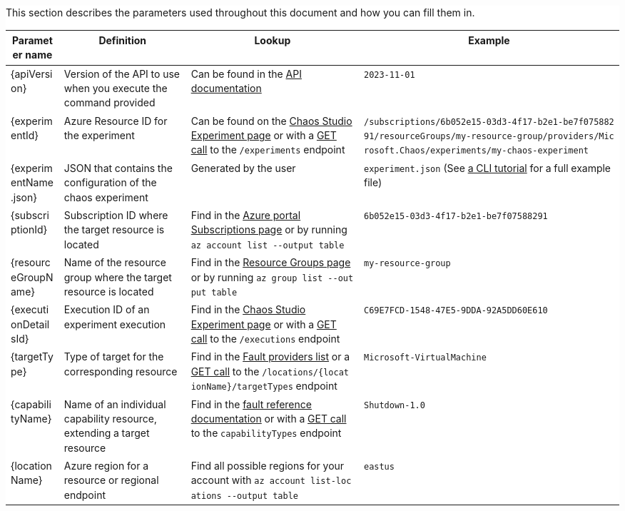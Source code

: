 This section describes the parameters used throughout this document and how you can fill them in.

| Parameter name | Definition | Lookup | Example |
| --- | --- | --- | --- |
| {apiVersion} | Version of the API to use when you execute the command provided | Can be found in the [API documentation](/rest/api/chaosstudio/) | `2023-11-01` |
| {experimentId} | Azure Resource ID for the experiment | Can be found on the [Chaos Studio Experiment page](https://portal.azure.com/#blade/HubsExtension/BrowseResource/resourceType/Microsoft.chaos%2Fchaosexperiments) or with a [GET call](#list-all-the-experiments-in-a-resource-group) to the `/experiments` endpoint | `/subscriptions/6b052e15-03d3-4f17-b2e1-be7f07588291/resourceGroups/my-resource-group/providers/Microsoft.Chaos/experiments/my-chaos-experiment` |
| {experimentName.json} | JSON that contains the configuration of the chaos experiment | Generated by the user | `experiment.json` (See [a CLI tutorial](chaos-studio-tutorial-service-direct-cli.md) for a full example file) |
| {subscriptionId} | Subscription ID where the target resource is located | Find in the [Azure portal Subscriptions page](https://portal.azure.com/#blade/Microsoft_Azure_Billing/SubscriptionsBlade) or by running `az account list --output table` | `6b052e15-03d3-4f17-b2e1-be7f07588291` |
| {resourceGroupName} | Name of the resource group where the target resource is located | Find in the [Resource Groups page](https://portal.azure.com/#blade/HubsExtension/BrowseResourceGroups) or by running `az group list --output table` | `my-resource-group` |
| {executionDetailsId} | Execution ID of an experiment execution | Find in the [Chaos Studio Experiment page](https://portal.azure.com/#blade/HubsExtension/BrowseResource/resourceType/Microsoft.chaos%2Fchaosexperiments) or with a [GET call](#get-all-executions-of-an-experiment) to the `/executions` endpoint | `C69E7FCD-1548-47E5-9DDA-92A5DD60E610` |
| {targetType} | Type of target for the corresponding resource | Find in the [Fault providers list](chaos-studio-fault-providers.md) or a [GET call](#list-all-target-types-available-in-a-region) to the `/locations/{locationName}/targetTypes` endpoint | `Microsoft-VirtualMachine` |
| {capabilityName} | Name of an individual capability resource, extending a target resource | Find in the [fault reference documentation](chaos-studio-fault-library.md) or with a [GET call](#list-all-capabilities-available-for-a-target-type) to the `capabilityTypes` endpoint | `Shutdown-1.0` | 
| {locationName} | Azure region for a resource or regional endpoint | Find all possible regions for your account with `az account list-locations --output table` | `eastus` |
